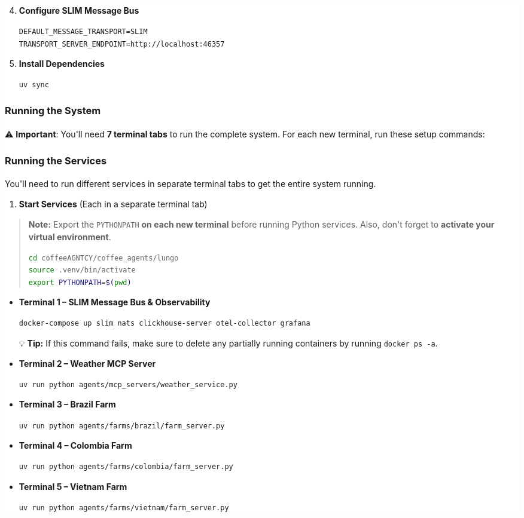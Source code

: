 4. **Configure SLIM Message Bus**
   ```env
   DEFAULT_MESSAGE_TRANSPORT=SLIM
   TRANSPORT_SERVER_ENDPOINT=http://localhost:46357
   ```

5. **Install Dependencies**
   ```sh
   uv sync
   ```

### Running the System

⚠️ **Important**: You'll need **7 terminal tabs** to run the complete system. For each new terminal, run these setup commands:

### Running the Services

You'll need to run different services in separate terminal tabs to get the entire system running.

1. **Start Services** (Each in a separate terminal tab)

> **Note:** Export the `PYTHONPATH` **on each new terminal** before running Python services. Also, don't forget to **activate your virtual environment**.
>
>```sh
>cd coffeeAGNTCY/coffee_agents/lungo
>source .venv/bin/activate
>export PYTHONPATH=$(pwd)
>```

- **Terminal 1 – SLIM Message Bus & Observability**
  ```sh
  docker-compose up slim nats clickhouse-server otel-collector grafana
  ```
  
  💡 **Tip:** If this command fails, make sure to delete any partially running containers by running `docker ps -a`.

- **Terminal 2 – Weather MCP Server**
  ```sh
  uv run python agents/mcp_servers/weather_service.py
  ```

- **Terminal 3 – Brazil Farm**
  ```sh
  uv run python agents/farms/brazil/farm_server.py
  ```

- **Terminal 4 – Colombia Farm**
  ```sh
  uv run python agents/farms/colombia/farm_server.py
  ```

- **Terminal 5 – Vietnam Farm**
  ```sh
  uv run python agents/farms/vietnam/farm_server.py
  ```
